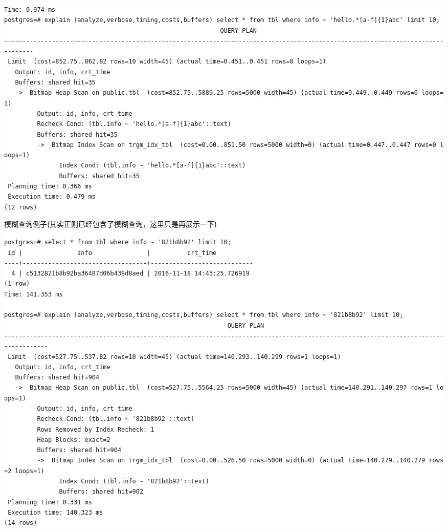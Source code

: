 ```
Time: 0.974 ms
postgres=# explain (analyze,verbose,timing,costs,buffers) select * from tbl where info ~ 'hello.*[a-f]{1}abc' limit 10;
                                                           QUERY PLAN                                                           
--------------------------------------------------------------------------------------------------------------------------------
 Limit  (cost=852.75..862.82 rows=10 width=45) (actual time=0.451..0.451 rows=0 loops=1)
   Output: id, info, crt_time
   Buffers: shared hit=35
   ->  Bitmap Heap Scan on public.tbl  (cost=852.75..5889.25 rows=5000 width=45) (actual time=0.449..0.449 rows=0 loops=1)
         Output: id, info, crt_time
         Recheck Cond: (tbl.info ~ 'hello.*[a-f]{1}abc'::text)
         Buffers: shared hit=35
         ->  Bitmap Index Scan on trgm_idx_tbl  (cost=0.00..851.50 rows=5000 width=0) (actual time=0.447..0.447 rows=0 loops=1)
               Index Cond: (tbl.info ~ 'hello.*[a-f]{1}abc'::text)
               Buffers: shared hit=35
 Planning time: 0.366 ms
 Execution time: 0.479 ms
(12 rows)
```
  
模糊查询例子(其实正则已经包含了模糊查询，这里只是再展示一下)    
  
```
postgres=# select * from tbl where info ~ '821b8b92' limit 10;
 id |               info               |          crt_time          
----+----------------------------------+----------------------------
  4 | c5132821b8b92ba36487d06b438d8aed | 2016-11-18 14:43:25.726919
(1 row)
Time: 141.353 ms

postgres=# explain (analyze,verbose,timing,costs,buffers) select * from tbl where info ~ '821b8b92' limit 10;
                                                             QUERY PLAN                                                             
------------------------------------------------------------------------------------------------------------------------------------
 Limit  (cost=527.75..537.82 rows=10 width=45) (actual time=140.293..140.299 rows=1 loops=1)
   Output: id, info, crt_time
   Buffers: shared hit=904
   ->  Bitmap Heap Scan on public.tbl  (cost=527.75..5564.25 rows=5000 width=45) (actual time=140.291..140.297 rows=1 loops=1)
         Output: id, info, crt_time
         Recheck Cond: (tbl.info ~ '821b8b92'::text)
         Rows Removed by Index Recheck: 1
         Heap Blocks: exact=2
         Buffers: shared hit=904
         ->  Bitmap Index Scan on trgm_idx_tbl  (cost=0.00..526.50 rows=5000 width=0) (actual time=140.279..140.279 rows=2 loops=1)
               Index Cond: (tbl.info ~ '821b8b92'::text)
               Buffers: shared hit=902
 Planning time: 0.331 ms
 Execution time: 140.323 ms
(14 rows)
```
  